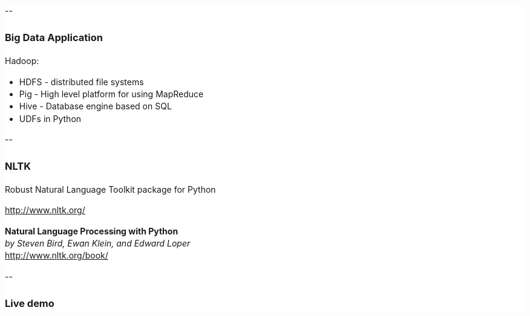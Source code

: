 --

### Big Data Application

Hadoop:
- HDFS - distributed file systems
- Pig - High level platform for using MapReduce
- Hive - Database engine based on SQL
- UDFs in Python

--

### NLTK
Robust Natural Language Toolkit package for Python

http://www.nltk.org/

**Natural Language Processing with Python**  
*by Steven Bird, Ewan Klein, and Edward Loper*  
http://www.nltk.org/book/

--

### Live demo
